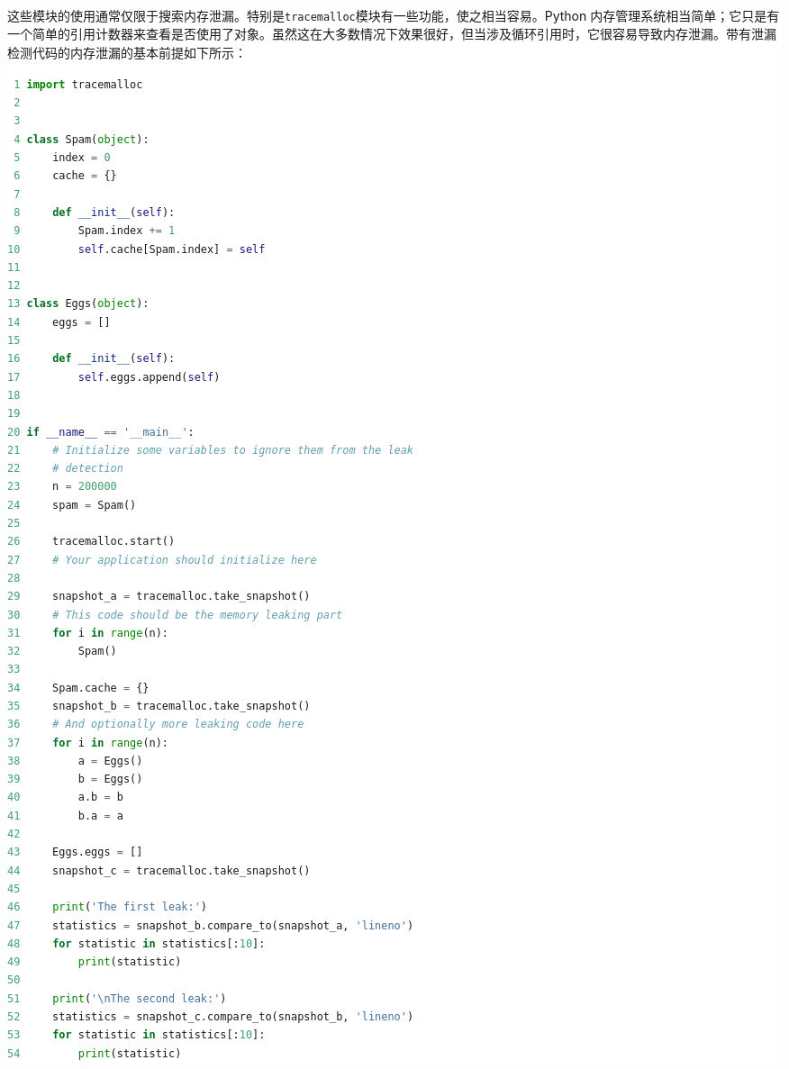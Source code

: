 这些模块的使用通常仅限于搜索内存泄漏。特别是`tracemalloc`模块有一些功能，使之相当容易。Python 内存管理系统相当简单；它只是有一个简单的引用计数器来查看是否使用了对象。虽然这在大多数情况下效果很好，但当涉及循环引用时，它很容易导致内存泄漏。带有泄漏检测代码的内存泄漏的基本前提如下所示：

```py
 1 import tracemalloc
 2
 3
 4 class Spam(object):
 5     index = 0
 6     cache = {}
 7
 8     def __init__(self):
 9         Spam.index += 1
10         self.cache[Spam.index] = self
11
12
13 class Eggs(object):
14     eggs = []
15
16     def __init__(self):
17         self.eggs.append(self)
18
19
20 if __name__ == '__main__':
21     # Initialize some variables to ignore them from the leak
22     # detection
23     n = 200000
24     spam = Spam()
25
26     tracemalloc.start()
27     # Your application should initialize here
28
29     snapshot_a = tracemalloc.take_snapshot()
30     # This code should be the memory leaking part
31     for i in range(n):
32         Spam()
33
34     Spam.cache = {}
35     snapshot_b = tracemalloc.take_snapshot()
36     # And optionally more leaking code here
37     for i in range(n):
38         a = Eggs()
39         b = Eggs()
40         a.b = b
41         b.a = a
42
43     Eggs.eggs = []
44     snapshot_c = tracemalloc.take_snapshot()
45
46     print('The first leak:')
47     statistics = snapshot_b.compare_to(snapshot_a, 'lineno')
48     for statistic in statistics[:10]:
49         print(statistic)
50
51     print('\nThe second leak:')
52     statistics = snapshot_c.compare_to(snapshot_b, 'lineno')
53     for statistic in statistics[:10]:
54         print(statistic)
```
